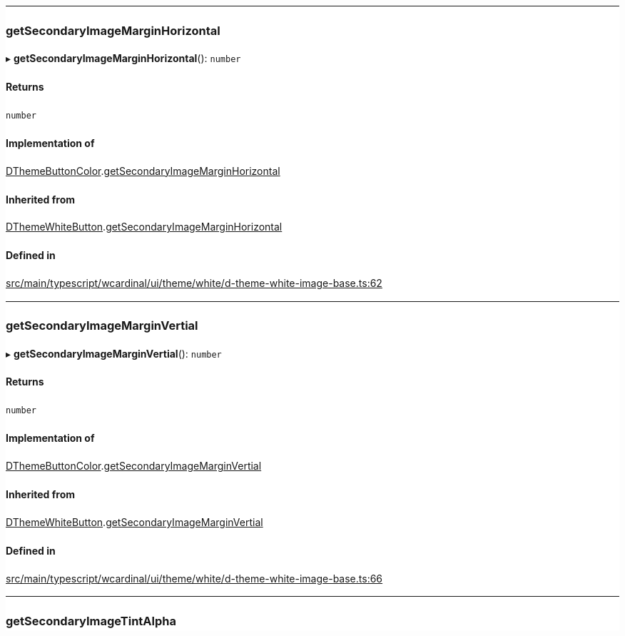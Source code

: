 ___

### getSecondaryImageMarginHorizontal

▸ **getSecondaryImageMarginHorizontal**(): `number`

#### Returns

`number`

#### Implementation of

[DThemeButtonColor](../interfaces/DThemeButtonColor.md).[getSecondaryImageMarginHorizontal](../interfaces/DThemeButtonColor.md#getsecondaryimagemarginhorizontal)

#### Inherited from

[DThemeWhiteButton](DThemeWhiteButton.md).[getSecondaryImageMarginHorizontal](DThemeWhiteButton.md#getsecondaryimagemarginhorizontal)

#### Defined in

[src/main/typescript/wcardinal/ui/theme/white/d-theme-white-image-base.ts:62](https://github.com/winter-cardinal/winter-cardinal-ui/blob/v0.154.0/src/main/typescript/wcardinal/ui/theme/white/d-theme-white-image-base.ts#L62)

___

### getSecondaryImageMarginVertial

▸ **getSecondaryImageMarginVertial**(): `number`

#### Returns

`number`

#### Implementation of

[DThemeButtonColor](../interfaces/DThemeButtonColor.md).[getSecondaryImageMarginVertial](../interfaces/DThemeButtonColor.md#getsecondaryimagemarginvertial)

#### Inherited from

[DThemeWhiteButton](DThemeWhiteButton.md).[getSecondaryImageMarginVertial](DThemeWhiteButton.md#getsecondaryimagemarginvertial)

#### Defined in

[src/main/typescript/wcardinal/ui/theme/white/d-theme-white-image-base.ts:66](https://github.com/winter-cardinal/winter-cardinal-ui/blob/v0.154.0/src/main/typescript/wcardinal/ui/theme/white/d-theme-white-image-base.ts#L66)

___

### getSecondaryImageTintAlpha
